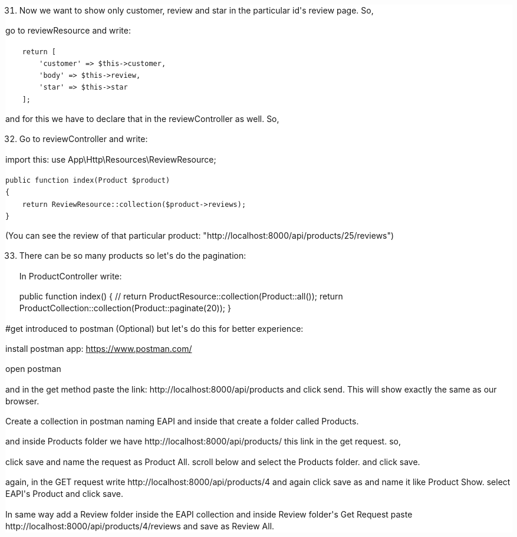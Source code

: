 31) Now we want to show only customer, review and star in the particular id's review page. So,

go to reviewResource and write:

        return [
            'customer' => $this->customer,
            'body' => $this->review,
            'star' => $this->star
        ];

and for this we have to declare that in the reviewController as well. So,

32) Go to reviewController and write:

import this: 
	 use App\Http\Resources\ReviewResource;
    
    public function index(Product $product)
    {
        return ReviewResource::collection($product->reviews);
    }

(You can see the review of that particular product:        "http://localhost:8000/api/products/25/reviews")


33) There can be so many products so let's do the pagination: 

    In ProductController write: 

    public function index()
    {
        // return ProductResource::collection(Product::all());
        return ProductCollection::collection(Product::paginate(20));
    }



#get introduced to postman (Optional) but let's do this for better experience:

install postman app: https://www.postman.com/

 open postman

and in the get method paste the link: http://localhost:8000/api/products and click send.
This will show exactly the same as our browser.

Create a collection in postman naming EAPI and inside that create a folder called Products.


and inside Products folder we have http://localhost:8000/api/products/ this link in the 
get request. so, 

 click save and name the request as Product All. scroll below and
select the Products folder. and click save.

again, in the GET request write http://localhost:8000/api/products/4 and again
click save as and name it like Product Show. select EAPI's Product and click save.


In same way add a Review folder inside the EAPI collection and inside Review folder's 
Get Request paste http://localhost:8000/api/products/4/reviews and save as Review All.
